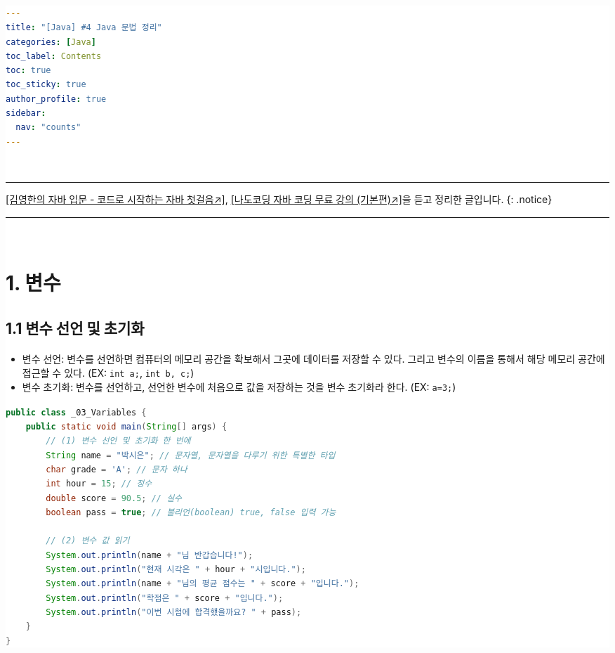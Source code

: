 ```yaml
---
title: "[Java] #4 Java 문법 정리"
categories: [Java]
toc_label: Contents
toc: true
toc_sticky: true
author_profile: true
sidebar:
  nav: "counts"
---
```


<br>

---

[[김영한의 자바 입문 - 코드로 시작하는 자바 첫걸음↗️]](https://www.inflearn.com/course/%EA%B9%80%EC%98%81%ED%95%9C%EC%9D%98-%EC%9E%90%EB%B0%94-%EC%9E%85%EB%AC%B8), [[나도코딩 자바 코딩 무료 강의 (기본편)↗️]](https://www.youtube.com/watch?v=NQq0dOoEPUM)을 듣고 정리한 글입니다.
{: .notice}

---

<br>

# 1. 변수

## 1.1 변수 선언 및 초기화

- 변수 선언: 변수를 선언하면 컴퓨터의 메모리 공간을 확보해서 그곳에 데이터를 저장할 수 있다. 그리고 변수의 이름을 통해서 해당 메모리 공간에 접근할 수 있다. (EX: `int a;`, `int b, c;`)
- 변수 초기화: 변수를 선언하고, 선언한 변수에 처음으로 값을 저장하는 것을 변수 초기화라 한다. (EX: `a=3;`)

```java
public class _03_Variables {
	public static void main(String[] args) {
		// (1) 변수 선언 및 초기화 한 번에
		String name = "박시은"; // 문자열, 문자열을 다루기 위한 특별한 타입
		char grade = 'A'; // 문자 하나
		int hour = 15; // 정수
		double score = 90.5; // 실수
		boolean pass = true; // 불리언(boolean) true, false 입력 가능

		// (2) 변수 값 읽기
		System.out.println(name + "님 반갑습니다!");
		System.out.println("현재 시각은 " + hour + "시입니다.");
		System.out.println(name + "님의 평균 점수는 " + score + "입니다.");
		System.out.println("학점은 " + score + "입니다.");
		System.out.println("이번 시험에 합격했을까요? " + pass);
	}
}
```
